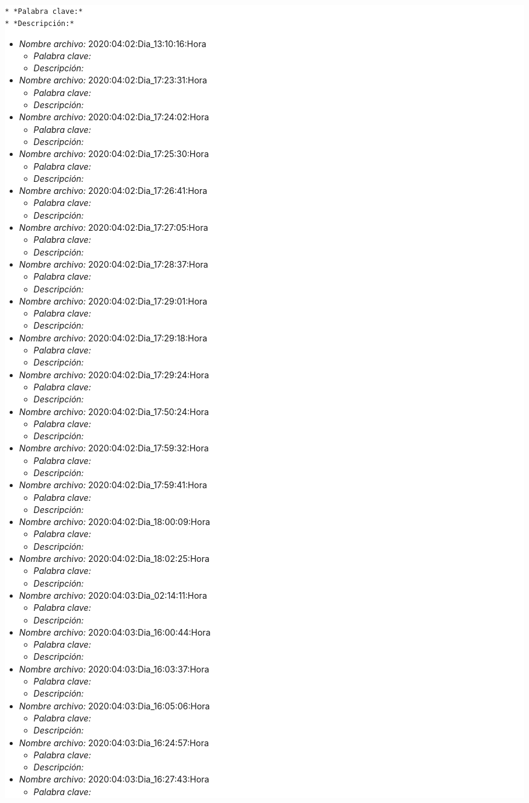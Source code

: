     * *Palabra clave:* 
    * *Descripción:* 
* *Nombre archivo:* 2020:04:02:Dia_13:10:16:Hora
    * *Palabra clave:* 
    * *Descripción:* 
* *Nombre archivo:* 2020:04:02:Dia_17:23:31:Hora
    * *Palabra clave:* 
    * *Descripción:* 
* *Nombre archivo:* 2020:04:02:Dia_17:24:02:Hora
    * *Palabra clave:* 
    * *Descripción:* 
* *Nombre archivo:* 2020:04:02:Dia_17:25:30:Hora
    * *Palabra clave:* 
    * *Descripción:* 
* *Nombre archivo:* 2020:04:02:Dia_17:26:41:Hora
    * *Palabra clave:* 
    * *Descripción:* 
* *Nombre archivo:* 2020:04:02:Dia_17:27:05:Hora
    * *Palabra clave:* 
    * *Descripción:* 
* *Nombre archivo:* 2020:04:02:Dia_17:28:37:Hora
    * *Palabra clave:* 
    * *Descripción:* 
* *Nombre archivo:* 2020:04:02:Dia_17:29:01:Hora
    * *Palabra clave:* 
    * *Descripción:* 
* *Nombre archivo:* 2020:04:02:Dia_17:29:18:Hora
    * *Palabra clave:* 
    * *Descripción:* 
* *Nombre archivo:* 2020:04:02:Dia_17:29:24:Hora
    * *Palabra clave:* 
    * *Descripción:* 
* *Nombre archivo:* 2020:04:02:Dia_17:50:24:Hora
    * *Palabra clave:* 
    * *Descripción:* 
* *Nombre archivo:* 2020:04:02:Dia_17:59:32:Hora
    * *Palabra clave:* 
    * *Descripción:* 
* *Nombre archivo:* 2020:04:02:Dia_17:59:41:Hora
    * *Palabra clave:* 
    * *Descripción:* 
* *Nombre archivo:* 2020:04:02:Dia_18:00:09:Hora
    * *Palabra clave:* 
    * *Descripción:* 
* *Nombre archivo:* 2020:04:02:Dia_18:02:25:Hora
    * *Palabra clave:* 
    * *Descripción:* 
* *Nombre archivo:* 2020:04:03:Dia_02:14:11:Hora
    * *Palabra clave:* 
    * *Descripción:* 
* *Nombre archivo:* 2020:04:03:Dia_16:00:44:Hora
    * *Palabra clave:* 
    * *Descripción:* 
* *Nombre archivo:* 2020:04:03:Dia_16:03:37:Hora
    * *Palabra clave:* 
    * *Descripción:* 
* *Nombre archivo:* 2020:04:03:Dia_16:05:06:Hora
    * *Palabra clave:* 
    * *Descripción:* 
* *Nombre archivo:* 2020:04:03:Dia_16:24:57:Hora
    * *Palabra clave:* 
    * *Descripción:* 
* *Nombre archivo:* 2020:04:03:Dia_16:27:43:Hora
    * *Palabra clave:* 